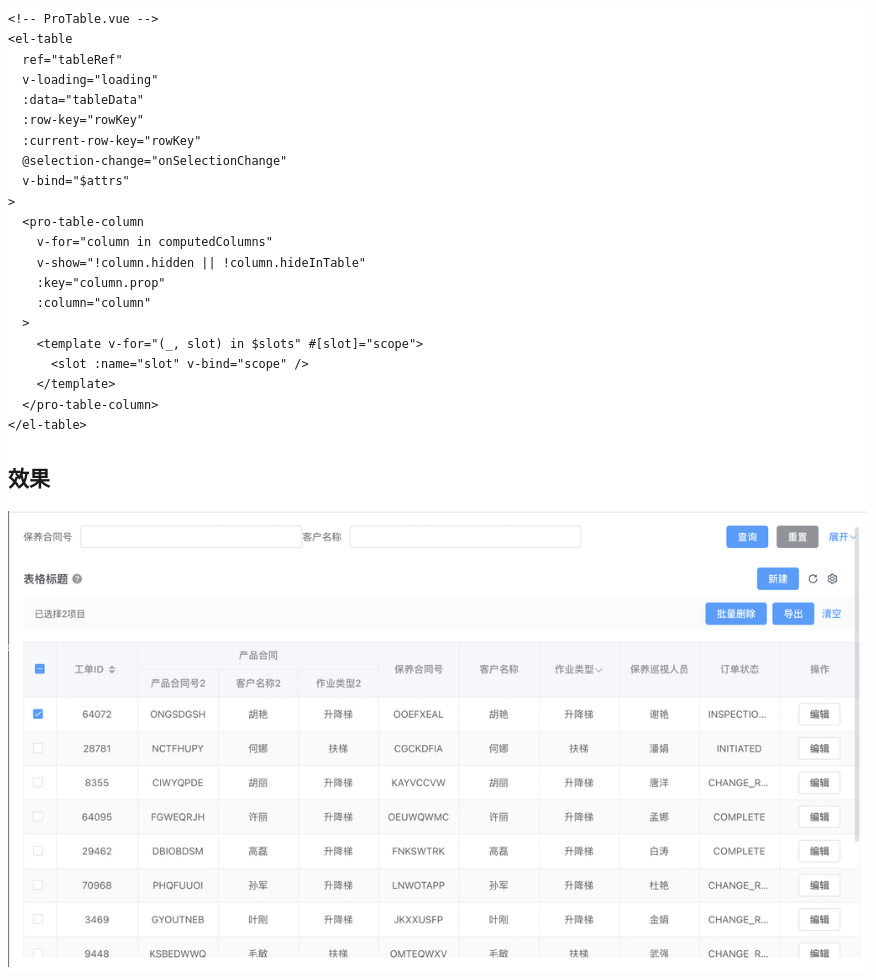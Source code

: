 ```vue
<!-- ProTable.vue -->
<el-table
  ref="tableRef"
  v-loading="loading"
  :data="tableData"
  :row-key="rowKey"
  :current-row-key="rowKey"
  @selection-change="onSelectionChange"
  v-bind="$attrs"
>
  <pro-table-column
    v-for="column in computedColumns"
    v-show="!column.hidden || !column.hideInTable"
    :key="column.prop"
    :column="column"
  >
    <template v-for="(_, slot) in $slots" #[slot]="scope">
      <slot :name="slot" v-bind="scope" />
    </template>
  </pro-table-column>
</el-table>
```

## 效果

![Alt text](image-3.png)


  [x: string]: any